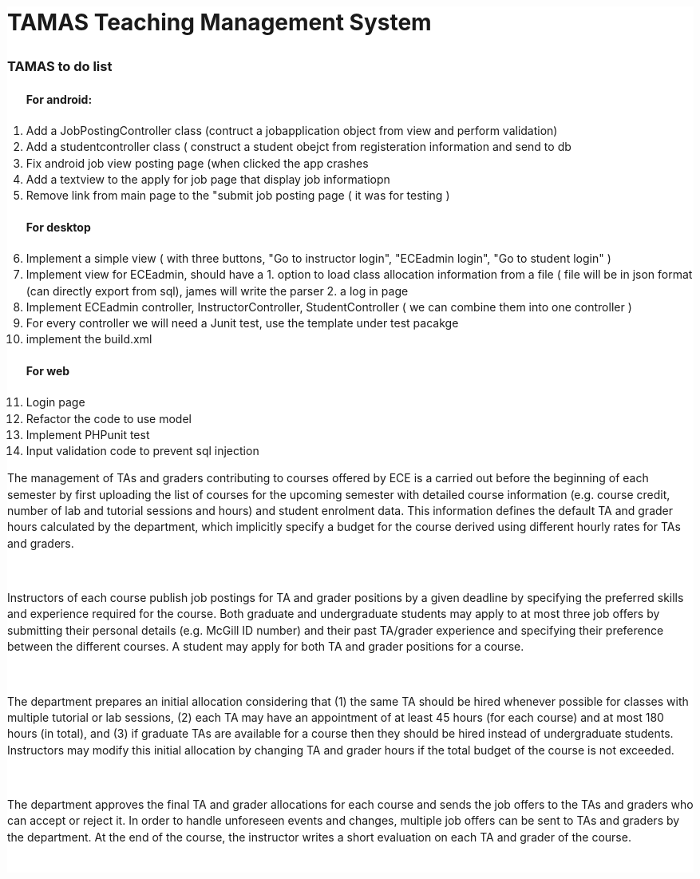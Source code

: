<h1>
TAMAS Teaching Management System
</h1>

<h3>
TAMAS to do list
</h3>


<ol>
<h4>For android:</h4> 
<li> Add a JobPostingController class (contruct a jobapplication object from view and perform validation) </li>
<li> Add a studentcontroller class ( construct a student obejct from registeration information and send to db </li>
<li> Fix android job view posting page (when clicked the app crashes </li>
<li> Add a textview to the apply for job page that display job informatiopn </li> 
<li> Remove link from main page to the "submit job posting page ( it was for testing ) </li>
<h4>For desktop</h4>
<li> Implement a simple view ( with three buttons, "Go to instructor login", "ECEadmin login", "Go to student login" )</li>
<li> Implement view for ECEadmin, should have a 1. option to load class allocation information from a file ( file will be in json format (can directly export from sql), james will write the parser 2. a log in page </li>
<li> Implement ECEadmin controller, InstructorController, StudentController ( we can combine them into one controller ) </li>
<li> For every controller we will need a Junit test, use the template under test pacakge </li>
<li> implement the build.xml </li>
<h4> For web </h4>
<li> Login page </li>
<li> Refactor the code to use model </li>
<li> Implement PHPunit test </li>
<li> Input validation code to prevent sql injection </li>
</ol>


<p>
The management of TAs and graders contributing to courses offered by ECE is a carried out before the beginning of each semester by first uploading the list of courses for the upcoming semester with detailed course information (e.g. course credit, number of lab and tutorial sessions and hours) and student enrolment data. This information defines the default TA and grader hours calculated by the department, which implicitly specify a budget for the course derived using different hourly rates for TAs and graders. </p><br>
<p>Instructors of each course publish job postings for TA and grader positions by a given deadline by specifying the preferred skills and experience required for the course. Both graduate and undergraduate students may apply to at most three job offers by submitting their personal details (e.g. McGill ID number) and their past TA/grader experience and specifying their preference between the different courses. A student may apply for both TA and grader positions for a course.</p> <br>
<p>The department prepares an initial allocation considering that (1) the same TA should be hired whenever possible for classes with multiple tutorial or lab sessions, (2) each TA may have an appointment of at least 45 hours (for each course) and at most 180 hours (in total), and (3) if graduate TAs are available for a course then they should be hired instead of undergraduate students. Instructors may modify this initial allocation by changing TA and grader hours if the total budget of the course is not exceeded. </p><br>
<p>The department approves the final TA and grader allocations for each course and sends the job offers to the TAs and graders who can accept or reject it. In order to handle unforeseen events and changes, multiple job offers can be sent to TAs and graders by the department. At the end of the course, the instructor writes a short evaluation on each TA and grader of the course. </p><br>
